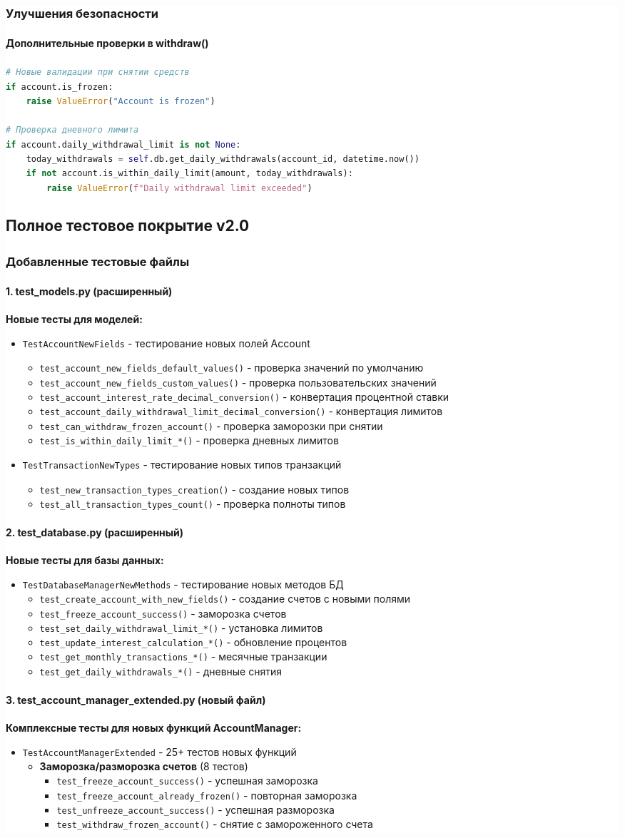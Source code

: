 ### Улучшения безопасности

#### Дополнительные проверки в withdraw()
```python
# Новые валидации при снятии средств
if account.is_frozen:
    raise ValueError("Account is frozen")

# Проверка дневного лимита
if account.daily_withdrawal_limit is not None:
    today_withdrawals = self.db.get_daily_withdrawals(account_id, datetime.now())
    if not account.is_within_daily_limit(amount, today_withdrawals):
        raise ValueError(f"Daily withdrawal limit exceeded")
```

## Полное тестовое покрытие v2.0

### Добавленные тестовые файлы

#### 1. test_models.py (расширенный)
**Новые тесты для моделей:**
- `TestAccountNewFields` - тестирование новых полей Account
  - `test_account_new_fields_default_values()` - проверка значений по умолчанию
  - `test_account_new_fields_custom_values()` - проверка пользовательских значений
  - `test_account_interest_rate_decimal_conversion()` - конвертация процентной ставки
  - `test_account_daily_withdrawal_limit_decimal_conversion()` - конвертация лимитов
  - `test_can_withdraw_frozen_account()` - проверка заморозки при снятии
  - `test_is_within_daily_limit_*()` - проверка дневных лимитов

- `TestTransactionNewTypes` - тестирование новых типов транзакций
  - `test_new_transaction_types_creation()` - создание новых типов
  - `test_all_transaction_types_count()` - проверка полноты типов

#### 2. test_database.py (расширенный)
**Новые тесты для базы данных:**
- `TestDatabaseManagerNewMethods` - тестирование новых методов БД
  - `test_create_account_with_new_fields()` - создание счетов с новыми полями
  - `test_freeze_account_success()` - заморозка счетов
  - `test_set_daily_withdrawal_limit_*()` - установка лимитов
  - `test_update_interest_calculation_*()` - обновление процентов
  - `test_get_monthly_transactions_*()` - месячные транзакции
  - `test_get_daily_withdrawals_*()` - дневные снятия

#### 3. test_account_manager_extended.py (новый файл)
**Комплексные тесты для новых функций AccountManager:**
- `TestAccountManagerExtended` - 25+ тестов новых функций
  - **Заморозка/разморозка счетов** (8 тестов)
    - `test_freeze_account_success()` - успешная заморозка
    - `test_freeze_account_already_frozen()` - повторная заморозка
    - `test_unfreeze_account_success()` - успешная разморозка
    - `test_withdraw_frozen_account()` - снятие с замороженного счета
  